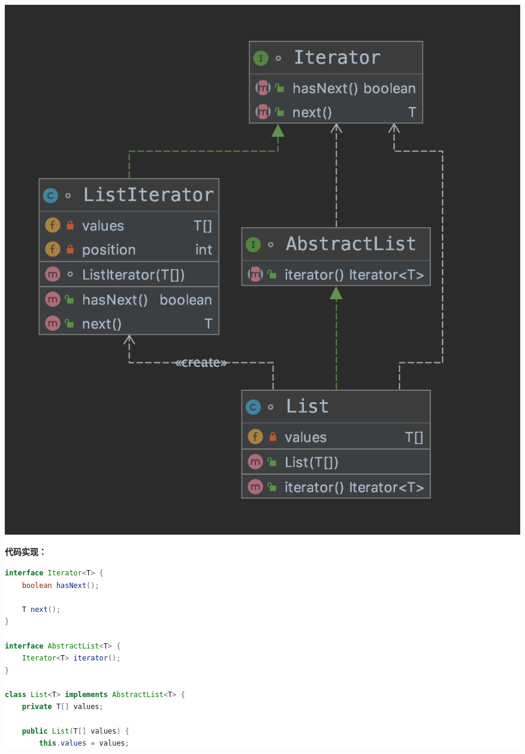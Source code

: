 ![image-20190806195852238](assets/image-20190806195852238.png)

**代码实现：**

``` java
interface Iterator<T> {
    boolean hasNext();

    T next();
}

interface AbstractList<T> {
    Iterator<T> iterator();
}

class List<T> implements AbstractList<T> {
    private T[] values;

    public List(T[] values) {
        this.values = values;
```